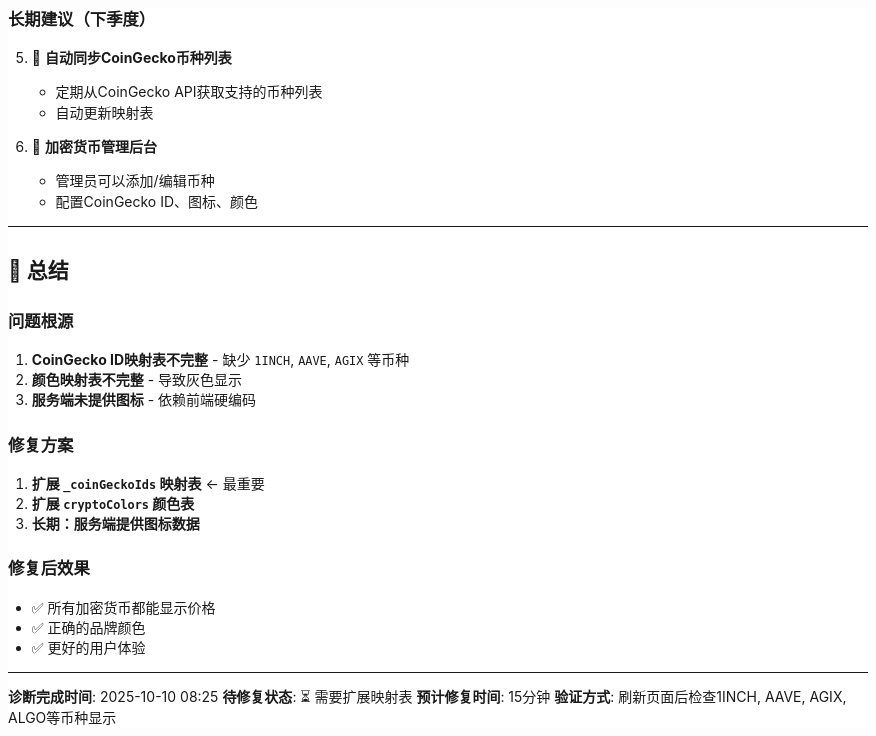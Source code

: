 ### 长期建议（下季度）

5. 🔮 **自动同步CoinGecko币种列表**
   - 定期从CoinGecko API获取支持的币种列表
   - 自动更新映射表

6. 🔮 **加密货币管理后台**
   - 管理员可以添加/编辑币种
   - 配置CoinGecko ID、图标、颜色

---

## 🎯 总结

### 问题根源
1. **CoinGecko ID映射表不完整** - 缺少 `1INCH`, `AAVE`, `AGIX` 等币种
2. **颜色映射表不完整** - 导致灰色显示
3. **服务端未提供图标** - 依赖前端硬编码

### 修复方案
1. **扩展 `_coinGeckoIds` 映射表** ← 最重要
2. **扩展 `cryptoColors` 颜色表**
3. **长期：服务端提供图标数据**

### 修复后效果
- ✅ 所有加密货币都能显示价格
- ✅ 正确的品牌颜色
- ✅ 更好的用户体验

---

**诊断完成时间**: 2025-10-10 08:25
**待修复状态**: ⏳ 需要扩展映射表
**预计修复时间**: 15分钟
**验证方式**: 刷新页面后检查1INCH, AAVE, AGIX, ALGO等币种显示
